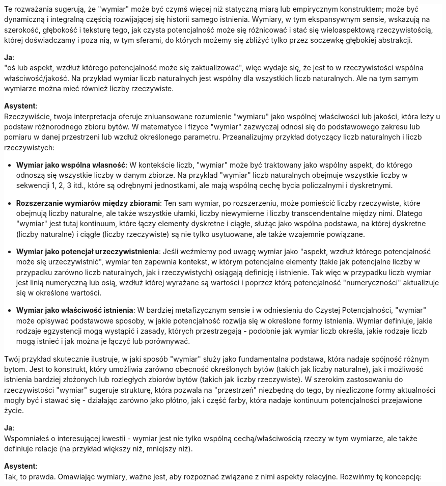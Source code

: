Te rozważania sugerują, że "wymiar" może być czymś więcej niż statyczną miarą lub empirycznym konstruktem; może być dynamiczną i integralną częścią rozwijającej się historii samego istnienia. Wymiary, w tym ekspansywnym sensie, wskazują na szerokość, głębokość i teksturę tego, jak czysta potencjalność może się różnicować i stać się wieloaspektową rzeczywistością, której doświadczamy i poza nią, w tym sferami, do których możemy się zbliżyć tylko przez soczewkę głębokiej abstrakcji. 

**Ja**:\
"oś lub aspekt, wzdłuż którego potencjalność może się zaktualizować", więc wydaje się, że jest to w rzeczywistości wspólna właściwość/jakość. Na przykład wymiar liczb naturalnych jest wspólny dla wszystkich liczb naturalnych. Ale na tym samym wymiarze można mieć również liczby rzeczywiste. 

**Asystent**:\
Rzeczywiście, twoja interpretacja oferuje zniuansowane rozumienie "wymiaru" jako wspólnej właściwości lub jakości, która leży u podstaw różnorodnego zbioru bytów. W matematyce i fizyce "wymiar" zazwyczaj odnosi się do podstawowego zakresu lub pomiaru w danej przestrzeni lub wzdłuż określonego parametru. Przeanalizujmy przykład dotyczący liczb naturalnych i liczb rzeczywistych:

- **Wymiar jako wspólna własność**: W kontekście liczb, "wymiar" może być traktowany jako wspólny aspekt, do którego odnoszą się wszystkie liczby w danym zbiorze. Na przykład "wymiar" liczb naturalnych obejmuje wszystkie liczby w sekwencji 1, 2, 3 itd., które są odrębnymi jednostkami, ale mają wspólną cechę bycia policzalnymi i dyskretnymi. 

- **Rozszerzanie wymiarów między zbiorami**: Ten sam wymiar, po rozszerzeniu, może pomieścić liczby rzeczywiste, które obejmują liczby naturalne, ale także wszystkie ułamki, liczby niewymierne i liczby transcendentalne między nimi. Dlatego "wymiar" jest tutaj kontinuum, które łączy elementy dyskretne i ciągłe, służąc jako wspólna podstawa, na której dyskretne (liczby naturalne) i ciągłe (liczby rzeczywiste) są nie tylko usytuowane, ale także wzajemnie powiązane.

- **Wymiar jako potencjał urzeczywistnienia**: Jeśli weźmiemy pod uwagę wymiar jako "aspekt, wzdłuż którego potencjalność może się urzeczywistnić", wymiar ten zapewnia kontekst, w którym potencjalne elementy (takie jak potencjalne liczby w przypadku zarówno liczb naturalnych, jak i rzeczywistych) osiągają definicję i istnienie. Tak więc w przypadku liczb wymiar jest linią numeryczną lub osią, wzdłuż której wyrażane są wartości i poprzez którą potencjalność "numeryczności" aktualizuje się w określone wartości.

- **Wymiar jako właściwość istnienia**: W bardziej metafizycznym sensie i w odniesieniu do Czystej Potencjalności, "wymiar" może opisywać podstawowe sposoby, w jakie potencjalność rozwija się w określone formy istnienia. Wymiar definiuje, jakie rodzaje egzystencji mogą wystąpić i zasady, których przestrzegają - podobnie jak wymiar liczb określa, jakie rodzaje liczb mogą istnieć i jak można je łączyć lub porównywać.

Twój przykład skutecznie ilustruje, w jaki sposób "wymiar" służy jako fundamentalna podstawa, która nadaje spójność różnym bytom. Jest to konstrukt, który umożliwia zarówno obecność określonych bytów (takich jak liczby naturalne), jak i możliwość istnienia bardziej złożonych lub rozległych zbiorów bytów (takich jak liczby rzeczywiste). W szerokim zastosowaniu do rzeczywistości "wymiar" sugeruje strukturę, która pozwala na "przestrzeń" niezbędną do tego, by niezliczone formy aktualności mogły być i stawać się - działając zarówno jako płótno, jak i część farby, która nadaje kontinuum potencjalności przejawione życie. 

**Ja**:\
Wspomniałeś o interesującej kwestii - wymiar jest nie tylko wspólną cechą/właściwością rzeczy w tym wymiarze, ale także definiuje relacje (na przykład większy niż, mniejszy niż).

**Asystent**:\
Tak, to prawda. Omawiając wymiary, ważne jest, aby rozpoznać związane z nimi aspekty relacyjne. Rozwińmy tę koncepcję:
